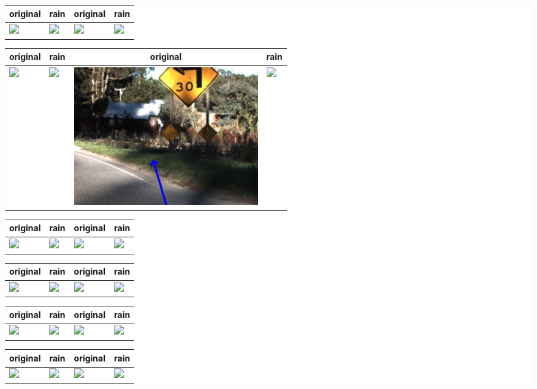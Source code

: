 
| original          | rain          | original | rain|
| -------------     | -------------  | -------- | ---------- |
| <img src="./epoch_violations/1479425621067647892_arrow.jpg" width="300"> | <img src="./epoch_violations/1479425621067647892_rain_arrow.jpg" width="300">  | <img src="./epoch_violations/1479425621117432215_arrow.jpg" width="300"> | <img src="./epoch_violations/1479425621117432215_rain_arrow.jpg" width="300"> |


| original          | rain          | original | rain|
| -------------     | -------------  | -------- | ---------- |
| <img src="./epoch_violations/1479425653674348507_arrow.jpg" width="300"> | <img src="./epoch_violations/1479425653674348507_rain_arrow.jpg" width="300">  | <img src="./epoch_violations/1479425653724391465_arrow.jpg" width="300"> | <img src="./epoch_violations/1479425653724391465_rain_arrow.jpg" width="300"> |


| original          | rain          | original | rain|
| -------------     | -------------  | -------- | ---------- |
| <img src="./epoch_violations/1479425653774274101_arrow.jpg" width="300"> | <img src="./epoch_violations/1479425653774274101_rain_arrow.jpg" width="300">  | <img src="./epoch_violations/1479425653824203304_arrow.jpg" width="300"> | <img src="./epoch_violations/1479425653824203304_rain_arrow.jpg" width="300"> |


| original          | rain          | original | rain|
| -------------     | -------------  | -------- | ---------- |
| <img src="./epoch_violations/1479425660424847451_arrow.jpg" width="300"> | <img src="./epoch_violations/1479425660424847451_rain_arrow.jpg" width="300">  | <img src="./epoch_violations/1479425660474936960_arrow.jpg" width="300"> | <img src="./epoch_violations/1479425660474936960_rain_arrow.jpg" width="300"> |


| original          | rain          | original | rain|
| -------------     | -------------  | -------- | ---------- |
| <img src="./epoch_violations/1479425660524741740_arrow.jpg" width="300"> | <img src="./epoch_violations/1479425660524741740_rain_arrow.jpg" width="300">  | <img src="./epoch_violations/1479425661025011567_arrow.jpg" width="300"> | <img src="./epoch_violations/1479425661025011567_rain_arrow.jpg" width="300"> |


| original          | rain          | original | rain|
| -------------     | -------------  | -------- | ---------- |
| <img src="./epoch_violations/1479425661074962678_arrow.jpg" width="300"> | <img src="./epoch_violations/1479425661074962678_rain_arrow.jpg" width="300">  | <img src="./epoch_violations/1479425661124964107_arrow.jpg" width="300"> | <img src="./epoch_violations/1479425661124964107_rain_arrow.jpg" width="300"> |
